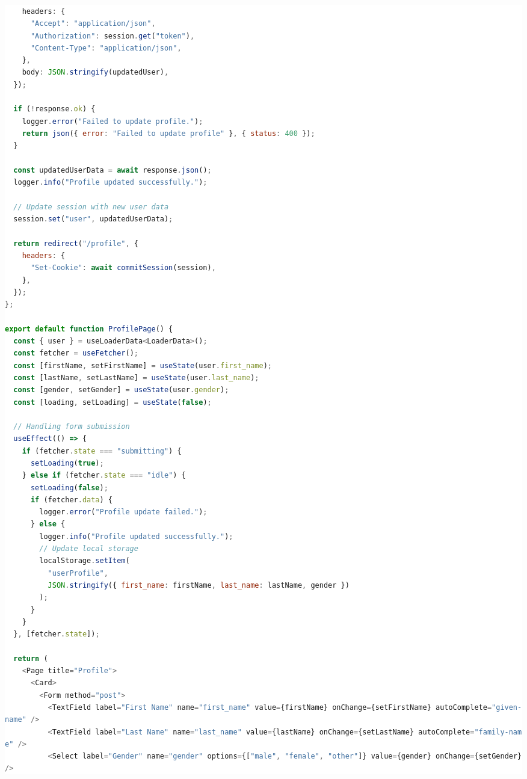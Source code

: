 ```javascript
    headers: {
      "Accept": "application/json",
      "Authorization": session.get("token"),
      "Content-Type": "application/json",
    },
    body: JSON.stringify(updatedUser),
  });

  if (!response.ok) {
    logger.error("Failed to update profile.");
    return json({ error: "Failed to update profile" }, { status: 400 });
  }

  const updatedUserData = await response.json();
  logger.info("Profile updated successfully.");

  // Update session with new user data
  session.set("user", updatedUserData);

  return redirect("/profile", {
    headers: {
      "Set-Cookie": await commitSession(session),
    },
  });
};

export default function ProfilePage() {
  const { user } = useLoaderData<LoaderData>();
  const fetcher = useFetcher();
  const [firstName, setFirstName] = useState(user.first_name);
  const [lastName, setLastName] = useState(user.last_name);
  const [gender, setGender] = useState(user.gender);
  const [loading, setLoading] = useState(false);

  // Handling form submission
  useEffect(() => {
    if (fetcher.state === "submitting") {
      setLoading(true);
    } else if (fetcher.state === "idle") {
      setLoading(false);
      if (fetcher.data) {
        logger.error("Profile update failed.");
      } else {
        logger.info("Profile updated successfully.");
        // Update local storage
        localStorage.setItem(
          "userProfile",
          JSON.stringify({ first_name: firstName, last_name: lastName, gender })
        );
      }
    }
  }, [fetcher.state]);

  return (
    <Page title="Profile">
      <Card>
        <Form method="post">
          <TextField label="First Name" name="first_name" value={firstName} onChange={setFirstName} autoComplete="given-name" />
          <TextField label="Last Name" name="last_name" value={lastName} onChange={setLastName} autoComplete="family-name" />
          <Select label="Gender" name="gender" options={["male", "female", "other"]} value={gender} onChange={setGender} />
```